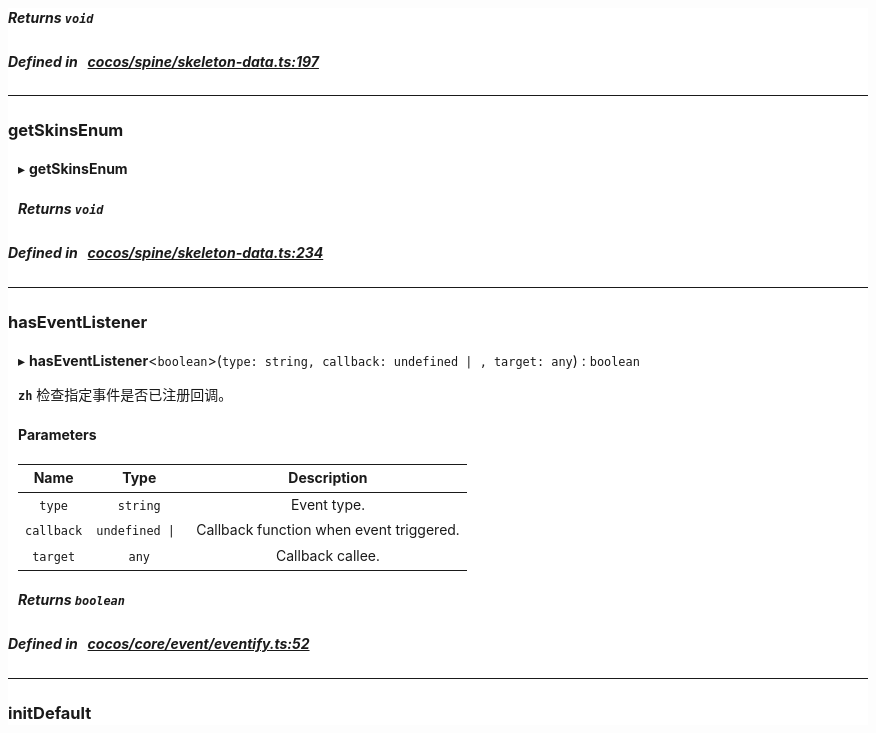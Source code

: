
##### Returns `void`
</div>

##### Defined in &nbsp;   [cocos/spine/skeleton-data.ts:197](https://github.com/cocos-creator/engine/blob/c7bf6b8a9/cocos/spine/skeleton-data.ts#L197)&nbsp;
___
### getSkinsEnum

<div style="margin-left: 10px;">

▸   **getSkinsEnum**




##### Returns `void`
</div>

##### Defined in &nbsp;   [cocos/spine/skeleton-data.ts:234](https://github.com/cocos-creator/engine/blob/c7bf6b8a9/cocos/spine/skeleton-data.ts#L234)&nbsp;
___
### hasEventListener

<div style="margin-left: 10px;">

▸   **hasEventListener**<`boolean`\>(`type: string, callback: undefined | , target: any`) : `boolean`



**`zh`** 检查指定事件是否已注册回调。



#### Parameters

| Name | Type | Description |
| :------: | :------: | :------: |
| `type` | `string` | Event type.  |
| `callback` | `undefined \| ` | Callback function when event triggered.  |
| `target` | `any` | Callback callee.  |


##### Returns `boolean`
</div>

##### Defined in &nbsp;   [cocos/core/event/eventify.ts:52](https://github.com/cocos-creator/engine/blob/c7bf6b8a9/cocos/core/event/eventify.ts#L52)&nbsp;
___
### initDefault
